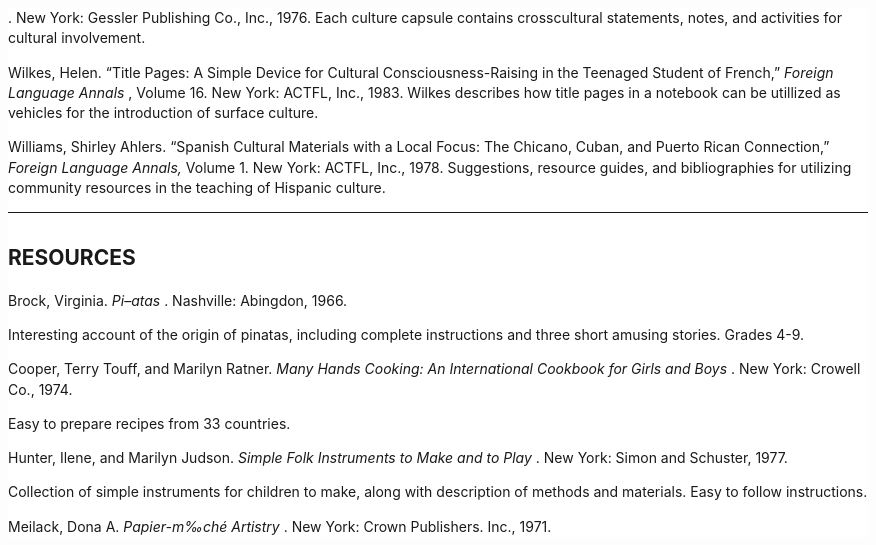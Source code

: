 </i>
. New York: Gessler Publishing Co., Inc., 1976. Each culture capsule contains crosscultural statements, notes, and activities for cultural involvement.
</p>
<p>
Wilkes, Helen. “Title Pages: A Simple Device for Cultural Consciousness-Raising in the Teenaged Student of French,”
<i>
Foreign Language Annals
</i>
, Volume 16. New York: ACTFL, Inc., 1983. Wilkes describes how title pages in a notebook can be utillized as vehicles for the introduction of surface culture.
</p>
<p>
Williams, Shirley Ahlers. “Spanish Cultural Materials with a Local Focus: The Chicano, Cuban, and Puerto Rican Connection,”
<i>
Foreign Language Annals,
</i>
Volume 1. New York: ACTFL, Inc., 1978. Suggestions, resource guides, and bibliographies for utilizing community resources in the teaching of Hispanic culture.
</p>
<hr/>
<h2>
RESOURCES
</h2>
Brock, Virginia.
<i>
Pi–atas
</i>
. Nashville: Abingdon, 1966.
<p>
Interesting account of the origin of pinatas, including complete instructions and three short amusing stories. Grades 4-9.
</p>
<p>
Cooper, Terry Touff, and Marilyn Ratner.
<i>
Many Hands Cooking: An International Cookbook for Girls and Boys
</i>
. New York: Crowell Co., 1974.
</p>
<p>
Easy to prepare recipes from 33 countries.
</p>
<p>
Hunter, Ilene, and Marilyn Judson.
<i>
Simple Folk Instruments to Make and to Play
</i>
. New York: Simon and Schuster, 1977.
</p>
<p>
Collection of simple instruments for children to make, along with description of methods and materials. Easy to follow instructions.
</p>
<p>
Meilack, Dona A.
<i>
Papier-m‰ché Artistry
</i>
. New York: Crown Publishers. Inc., 1971.
</p>
<p>